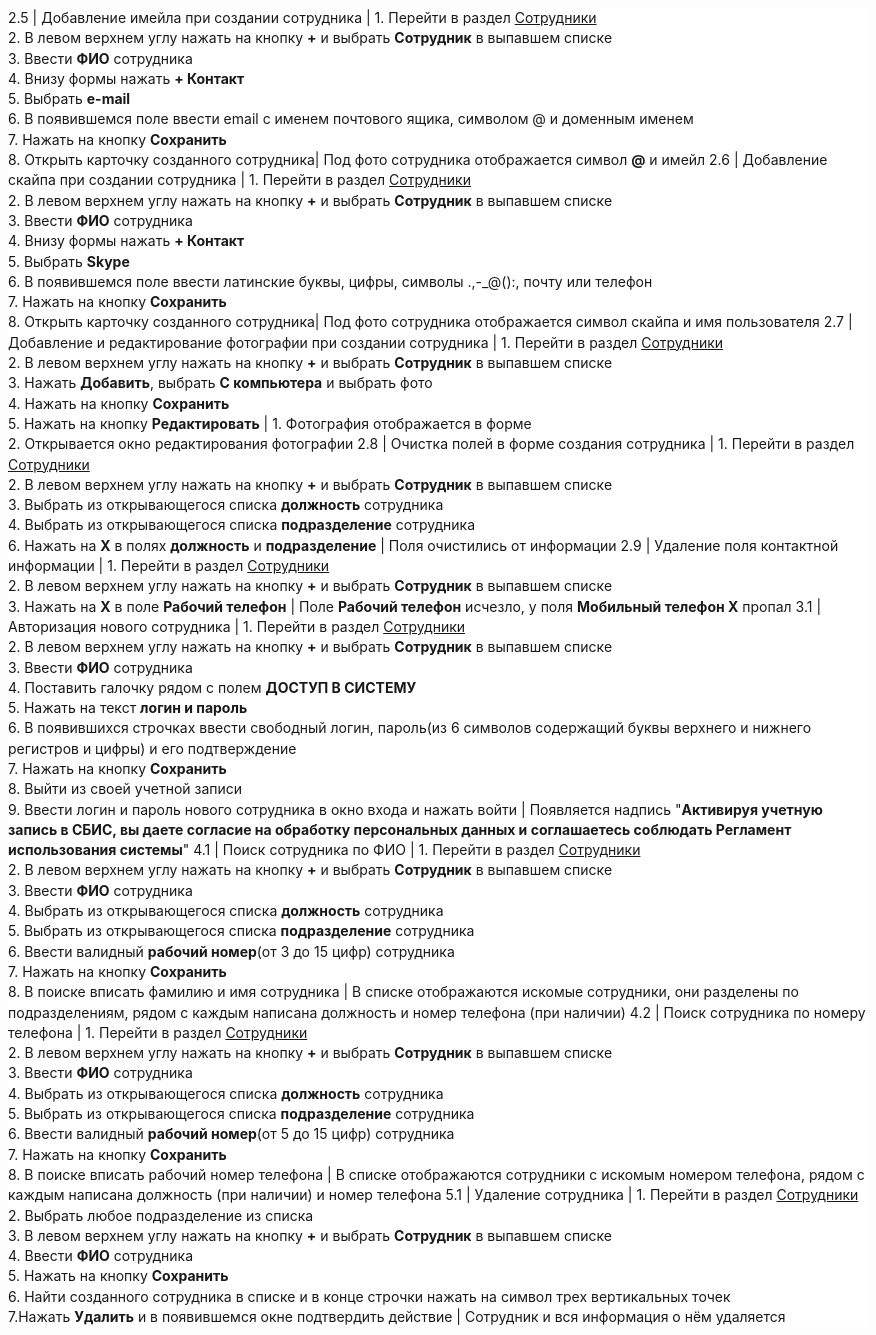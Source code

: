 2.5 | Добавление имейла при создании сотрудника  | 1. Перейти в раздел [Cотрудники](https://fix-online.sbis.ru/page/staff-list) <br> 2. В левом верхнем углу нажать на кнопку **+** и выбрать **Сотрудник** в выпавшем списке <br> 3. Ввести **ФИО** сотрудника <br> 4. Внизу формы нажать **+ Контакт** <br> 5. Выбрать **e-mail**  <br> 6. В появившемся поле ввести email с именем почтового ящика, символом @ и доменным именем <br> 7. Нажать на кнопку **Сохранить**  <br> 8. Открыть карточку созданного сотрудника| Под фото сотрудника отображается символ **@** и имейл
2.6 | Добавление скайпа при создании сотрудника  | 1. Перейти в раздел [Cотрудники](https://fix-online.sbis.ru/page/staff-list) <br> 2. В левом верхнем углу нажать на кнопку **+** и выбрать **Сотрудник** в выпавшем списке <br> 3. Ввести **ФИО** сотрудника <br> 4. Внизу формы нажать **+ Контакт** <br> 5. Выбрать **Skype**  <br> 6. В появившемся поле ввести латинские буквы, цифры, символы .,-_@():, почту или телефон <br> 7. Нажать на кнопку **Сохранить**  <br> 8. Открыть карточку созданного сотрудника| Под фото сотрудника отображается символ скайпа и имя пользователя 
2.7 | Добавление и редактирование фотографии при создании сотрудника  | 1. Перейти в раздел [Cотрудники](https://fix-online.sbis.ru/page/staff-list) <br> 2. В левом верхнем углу нажать на кнопку **+** и выбрать **Сотрудник** в выпавшем списке <br>  3. Нажать **Добавить**, выбрать **С компьютера** и выбрать фото <br> 4. Нажать на кнопку **Сохранить**  <br> 5. Нажать на кнопку **Редактировать** | 1. Фотография отображается в форме <br> 2. Открывается окно редактирования фотографии
2.8 | Очистка полей в форме создания сотрудника  | 1. Перейти в раздел [Cотрудники](https://fix-online.sbis.ru/page/staff-list) <br> 2. В левом верхнем углу нажать на кнопку **+** и выбрать **Сотрудник** в выпавшем списке <br> 3. Выбрать из открывающегося списка **должность** сотрудника <br> 4. Выбрать из открывающегося списка **подразделение** сотрудника <br> 6. Нажать на **Х** в полях **должность** и **подразделение**   | Поля очистились от информации
2.9 | Удаление поля контактной информации  | 1. Перейти в раздел [Cотрудники](https://fix-online.sbis.ru/page/staff-list) <br> 2. В левом верхнем углу нажать на кнопку **+** и выбрать **Сотрудник** в выпавшем списке <br> 3. Нажать на **Х** в поле **Рабочий телефон**  | Поле **Рабочий телефон** исчезло, у поля **Мобильный телефон Х** пропал
3.1 | Авторизация нового сотрудника  | 1. Перейти в раздел [Cотрудники](https://fix-online.sbis.ru/page/staff-list) <br> 2. В левом верхнем углу нажать на кнопку **+** и выбрать **Сотрудник** в выпавшем списке <br> 3. Ввести **ФИО** сотрудника <br> 4. Поставить галочку рядом с полем **ДОСТУП В СИСТЕМУ** <br> 5. Нажать на текст **логин и пароль** <br> 6. В появившихся строчках ввести свободный логин, пароль(из 6 символов содержащий буквы верхнего и нижнего регистров и цифры) и его подтверждение <br> 7. Нажать на кнопку **Сохранить** <br> 8. Выйти из своей учетной записи <br> 9. Ввести логин и пароль нового сотрудника в окно входа и нажать войти | Появляется надпись "**Активируя учетную запись в СБИС, вы даете согласие на обработку персональных данных и соглашаетесь соблюдать Регламент использования системы**"
4.1 | Поиск сотрудника по ФИО | 1. Перейти в раздел [Cотрудники](https://fix-online.sbis.ru/page/staff-list) <br> 2. В левом верхнем углу нажать на кнопку **+** и выбрать **Сотрудник** в выпавшем списке <br> 3. Ввести **ФИО** сотрудника <br> 4. Выбрать из открывающегося списка **должность** сотрудника <br> 5. Выбрать из открывающегося списка **подразделение** сотрудника <br> 6. Ввести валидный **рабочий номер**(от 3 до 15 цифр) сотрудника <br> 7. Нажать на кнопку **Сохранить** <br> 8. В поиске вписать фамилию и имя сотрудника   | В списке отображаются искомые сотрудники, они разделены по подразделениям, рядом с каждым написана должность и номер телефона (при наличии)
4.2 |  Поиск сотрудника по номеру телефона  | 1. Перейти в раздел [Cотрудники](https://fix-online.sbis.ru/page/staff-list) <br> 2. В левом верхнем углу нажать на кнопку **+** и выбрать **Сотрудник** в выпавшем списке <br> 3. Ввести **ФИО** сотрудника <br> 4. Выбрать из открывающегося списка **должность** сотрудника <br> 5. Выбрать из открывающегося списка **подразделение** сотрудника <br> 6. Ввести валидный **рабочий номер**(от 5 до 15 цифр) сотрудника <br> 7. Нажать на кнопку **Сохранить** <br> 8. В поиске вписать рабочий номер телефона  | В списке отображаются сотрудники с искомым номером телефона, рядом с каждым написана должность (при наличии) и номер телефона 
5.1 | Удаление сотрудника  | 1. Перейти в раздел [Cотрудники](https://fix-online.sbis.ru/page/staff-list) <br> 2. Выбрать любое подразделение из списка  <br> 3. В левом верхнем углу нажать на кнопку **+** и выбрать **Сотрудник** в выпавшем списке <br> 4. Ввести **ФИО** сотрудника <br> 5. Нажать на кнопку **Сохранить** <br> 6. Найти созданного сотрудника в списке и в конце строчки нажать на символ трех вертикальных точек <br> 7.Нажать **Удалить** и в появившемся окне подтвердить действие | Сотрудник и вся информация о нём удаляется
